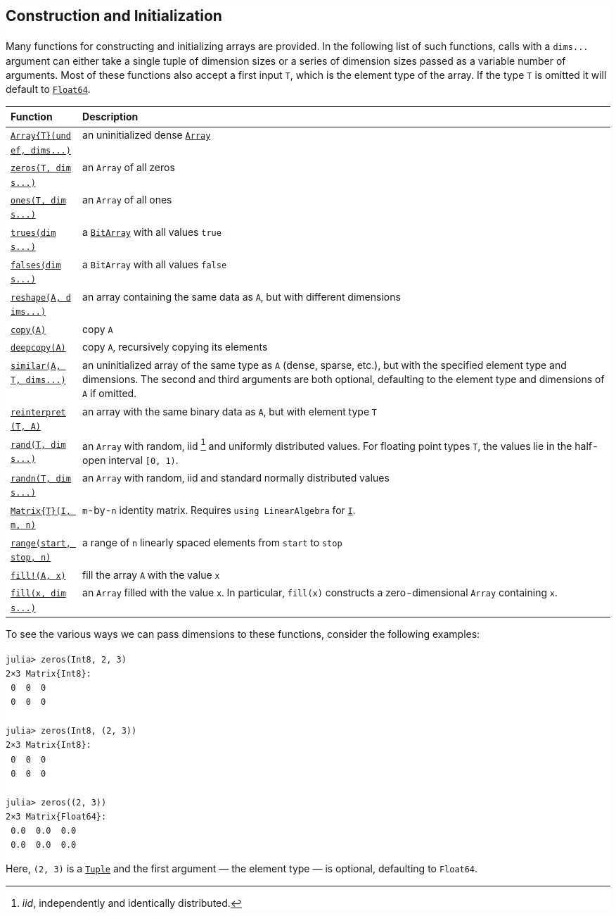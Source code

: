 ## Construction and Initialization

Many functions for constructing and initializing arrays are provided. In the following list of
such functions, calls with a `dims...` argument can either take a single tuple of dimension sizes
or a series of dimension sizes passed as a variable number of arguments. Most of these functions
also accept a first input `T`, which is the element type of the array. If the type `T` is
omitted it will default to [`Float64`](@ref).

| Function                           | Description                                                                                                                                                                                                                                  |
|:---------------------------------- |:-------------------------------------------------------------------------------------------------------------------------------------------------------------------------------------------------------------------------------------------- |
| [`Array{T}(undef, dims...)`](@ref)             | an uninitialized dense [`Array`](@ref)                                                                                                                                                                                                              |
| [`zeros(T, dims...)`](@ref)                    | an `Array` of all zeros                                                                                                                                                                                                                      |
| [`ones(T, dims...)`](@ref)                     | an `Array` of all ones                                                                                                                                                                                                                       |
| [`trues(dims...)`](@ref)                       | a [`BitArray`](@ref) with all values `true`                                                                                                                                                                                                  |
| [`falses(dims...)`](@ref)                      | a `BitArray` with all values `false`                                                                                                                                                                                                         |
| [`reshape(A, dims...)`](@ref)                  | an array containing the same data as `A`, but with different dimensions                                                                                                                                                                      |
| [`copy(A)`](@ref)                              | copy `A`                                                                                                                                                                                                                                     |
| [`deepcopy(A)`](@ref)                          | copy `A`, recursively copying its elements                                                                                                                                                                                                   |
| [`similar(A, T, dims...)`](@ref)               | an uninitialized array of the same type as `A` (dense, sparse, etc.), but with the specified element type and dimensions. The second and third arguments are both optional, defaulting to the element type and dimensions of `A` if omitted. |
| [`reinterpret(T, A)`](@ref)                    | an array with the same binary data as `A`, but with element type `T`                                                                                                                                                                         |
| [`rand(T, dims...)`](@ref)                     | an `Array` with random, iid [^1] and uniformly distributed values. For floating point types `T`, the values lie in the half-open interval ``[0, 1)``.                                                                                                                                       |
| [`randn(T, dims...)`](@ref)                    | an `Array` with random, iid and standard normally distributed values                                                                                                                                                                         |
| [`Matrix{T}(I, m, n)`](@ref)                   | `m`-by-`n` identity matrix. Requires `using LinearAlgebra` for [`I`](@ref).                                                                                                                                                                                                                   |
| [`range(start, stop, n)`](@ref)                | a range of `n` linearly spaced elements from `start` to `stop` |
| [`fill!(A, x)`](@ref)                          | fill the array `A` with the value `x`                                                                                                                                                                                                        |
| [`fill(x, dims...)`](@ref)                     | an `Array` filled with the value `x`. In particular, `fill(x)` constructs a zero-dimensional `Array` containing `x`. |

[^1]: *iid*, independently and identically distributed.

To see the various ways we can pass dimensions to these functions, consider the following examples:
```jldoctest
julia> zeros(Int8, 2, 3)
2×3 Matrix{Int8}:
 0  0  0
 0  0  0

julia> zeros(Int8, (2, 3))
2×3 Matrix{Int8}:
 0  0  0
 0  0  0

julia> zeros((2, 3))
2×3 Matrix{Float64}:
 0.0  0.0  0.0
 0.0  0.0  0.0
```
Here, `(2, 3)` is a [`Tuple`](@ref) and the first argument — the element type — is optional, defaulting to `Float64`.


[^2]: This is the opposite direction of that of NumPy, which aligns dimensions from the last to the first.
